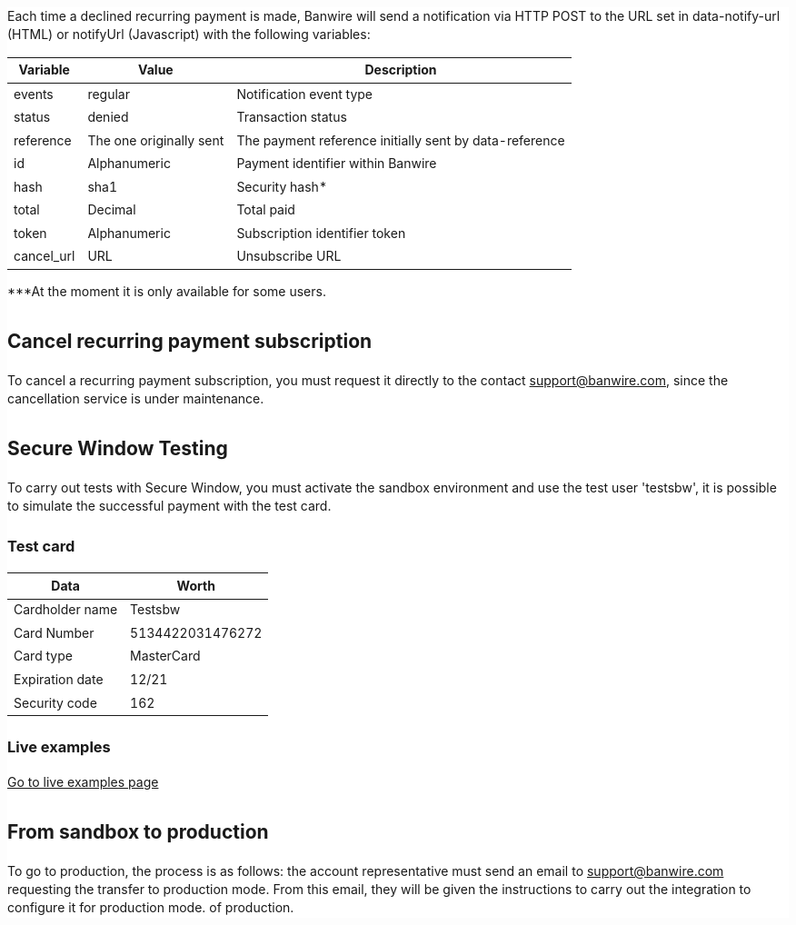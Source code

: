 Each time a declined recurring payment is made, Banwire will send a notification via HTTP POST to the URL set in data-notify-url (HTML) or notifyUrl (Javascript) with the following variables:

| Variable   | Value                   | Description                                            |
| ---------- | ----------------------- | ------------------------------------------------------ |
| events     | regular                 | Notification event type                                |
| status     | denied                  | Transaction status                                     |
| reference  | The one originally sent | The payment reference initially sent by data-reference |
| id         | Alphanumeric            | Payment identifier within Banwire                      |
| hash       | sha1                    | Security hash\*                                        |
| total      | Decimal                 | Total paid                                             |
| token      | Alphanumeric            | Subscription identifier token                          |
| cancel_url | URL                     | Unsubscribe URL                                        |

\*\*\*At the moment it is only available for some users.

## Cancel recurring payment subscription

To cancel a recurring payment subscription, you must request it directly to the contact support@banwire.com, since the cancellation service is under maintenance.

## Secure Window Testing

To carry out tests with Secure Window, you must activate the sandbox environment and use the test user 'testsbw', it is possible to simulate the successful payment with the test card.

### Test card

| Data            | Worth            |
| --------------- | ---------------- |
| Cardholder name | Testsbw          |
| Card Number     | 5134422031476272 |
| Card type       | MasterCard       |
| Expiration date | 12/21            |
| Security code   | 162              |

### Live examples

[Go to live examples page](https://test.banwire.com/sw_ex)

## From sandbox to production

To go to production, the process is as follows: the account representative must send an email to support@banwire.com requesting the transfer to production mode. From this email, they will be given the instructions to carry out the integration to configure it for production mode. of production.

